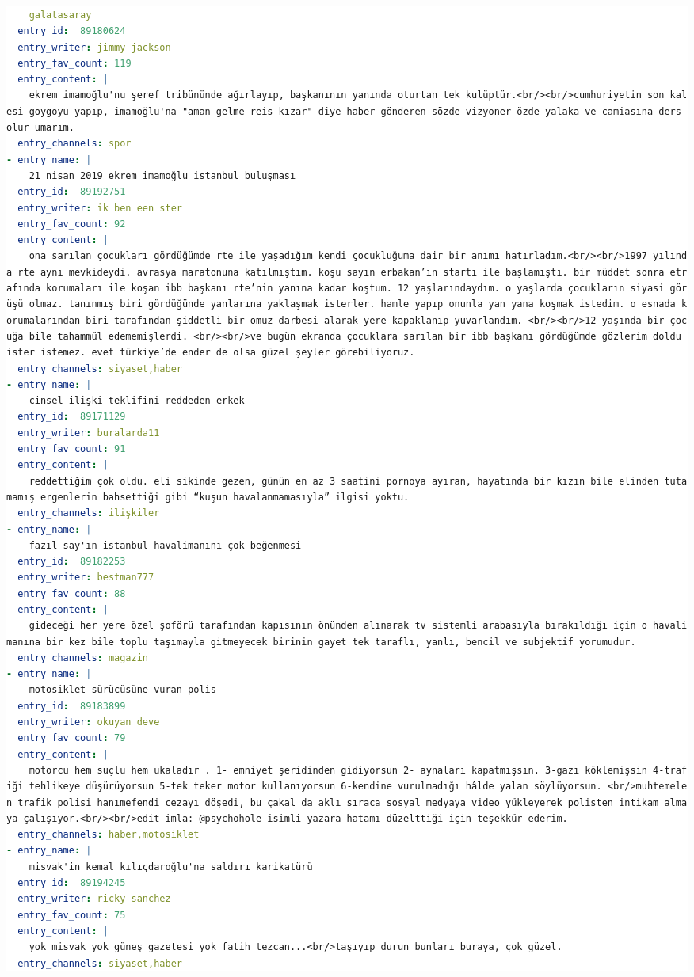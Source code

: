 ```yaml
    galatasaray
  entry_id:  89180624
  entry_writer: jimmy jackson
  entry_fav_count: 119
  entry_content: |
    ekrem imamoğlu'nu şeref tribününde ağırlayıp, başkanının yanında oturtan tek kulüptür.<br/><br/>cumhuriyetin son kalesi goygoyu yapıp, imamoğlu'na "aman gelme reis kızar" diye haber gönderen sözde vizyoner özde yalaka ve camiasına ders olur umarım.
  entry_channels: spor
- entry_name: |
    21 nisan 2019 ekrem imamoğlu istanbul buluşması
  entry_id:  89192751
  entry_writer: ik ben een ster
  entry_fav_count: 92
  entry_content: |
    ona sarılan çocukları gördüğümde rte ile yaşadığım kendi çocukluğuma dair bir anımı hatırladım.<br/><br/>1997 yılında rte aynı mevkideydi. avrasya maratonuna katılmıştım. koşu sayın erbakan’ın startı ile başlamıştı. bir müddet sonra etrafında korumaları ile koşan ibb başkanı rte’nin yanına kadar koştum. 12 yaşlarındaydım. o yaşlarda çocukların siyasi görüşü olmaz. tanınmış biri gördüğünde yanlarına yaklaşmak isterler. hamle yapıp onunla yan yana koşmak istedim. o esnada korumalarından biri tarafından şiddetli bir omuz darbesi alarak yere kapaklanıp yuvarlandım. <br/><br/>12 yaşında bir çocuğa bile tahammül edememişlerdi. <br/><br/>ve bugün ekranda çocuklara sarılan bir ibb başkanı gördüğümde gözlerim doldu ister istemez. evet türkiye’de ender de olsa güzel şeyler görebiliyoruz.
  entry_channels: siyaset,haber
- entry_name: |
    cinsel ilişki teklifini reddeden erkek
  entry_id:  89171129
  entry_writer: buralarda11
  entry_fav_count: 91
  entry_content: |
    reddettiğim çok oldu. eli sikinde gezen, günün en az 3 saatini pornoya ayıran, hayatında bir kızın bile elinden tutamamış ergenlerin bahsettiği gibi “kuşun havalanmamasıyla” ilgisi yoktu.
  entry_channels: ilişkiler
- entry_name: |
    fazıl say'ın istanbul havalimanını çok beğenmesi
  entry_id:  89182253
  entry_writer: bestman777
  entry_fav_count: 88
  entry_content: |
    gideceği her yere özel şoförü tarafından kapısının önünden alınarak tv sistemli arabasıyla bırakıldığı için o havalimanına bir kez bile toplu taşımayla gitmeyecek birinin gayet tek taraflı, yanlı, bencil ve subjektif yorumudur.
  entry_channels: magazin
- entry_name: |
    motosiklet sürücüsüne vuran polis
  entry_id:  89183899
  entry_writer: okuyan deve
  entry_fav_count: 79
  entry_content: |
    motorcu hem suçlu hem ukaladır . 1- emniyet şeridinden gidiyorsun 2- aynaları kapatmışsın. 3-gazı köklemişsin 4-trafiği tehlikeye düşürüyorsun 5-tek teker motor kullanıyorsun 6-kendine vurulmadığı hâlde yalan söylüyorsun. <br/>muhtemelen trafik polisi hanımefendi cezayı döşedi, bu çakal da aklı sıraca sosyal medyaya video yükleyerek polisten intikam almaya çalışıyor.<br/><br/>edit imla: @psychohole isimli yazara hatamı düzelttiği için teşekkür ederim.
  entry_channels: haber,motosiklet
- entry_name: |
    misvak'in kemal kılıçdaroğlu'na saldırı karikatürü
  entry_id:  89194245
  entry_writer: ricky sanchez
  entry_fav_count: 75
  entry_content: |
    yok misvak yok güneş gazetesi yok fatih tezcan...<br/>taşıyıp durun bunları buraya, çok güzel.
  entry_channels: siyaset,haber
```